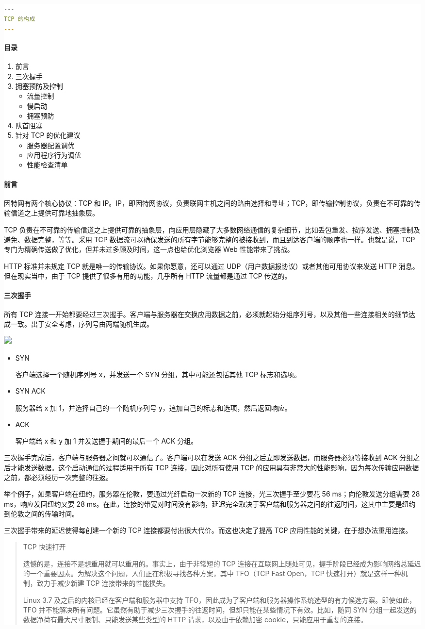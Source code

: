 ```yaml
---
TCP 的构成
---
```


#### 目录

1. 前言
2. 三次握手
3. 拥塞预防及控制
   * 流量控制
   * 慢启动
   * 拥塞预防
4. 队首阻塞
5. 针对 TCP 的优化建议
   * 服务器配置调优
   * 应用程序行为调优
   * 性能检查清单

#### 前言

因特网有两个核心协议：TCP 和 IP。IP，即因特网协议，负责联网主机之间的路由选择和寻址；TCP，即传输控制协议，负责在不可靠的传输信道之上提供可靠地抽象层。

TCP 负责在不可靠的传输信道之上提供可靠的抽象层，向应用层隐藏了大多数网络通信的复杂细节，比如丢包重发、按序发送、拥塞控制及避免、数据完整，等等。采用 TCP 数据流可以确保发送的所有字节能够完整的被接收到，而且到达客户端的顺序也一样。也就是说，TCP 专门为精确传送做了优化，但并未过多顾及时间，这一点也给优化浏览器 Web 性能带来了挑战。

HTTP 标准并未规定 TCP 就是唯一的传输协议。如果你愿意，还可以通过 UDP（用户数据报协议）或者其他可用协议来发送 HTTP 消息。但在现实当中，由于 TCP 提供了很多有用的功能，几乎所有 HTTP 流量都是通过 TCP 传送的。

####  三次握手

所有 TCP 连接一开始都要经过三次握手。客户端与服务器在交换应用数据之前，必须就起始分组序列号，以及其他一些连接相关的细节达成一致。出于安全考虑，序列号由两端随机生成。

![](https://i.loli.net/2019/06/18/5d087dcb28ff059341.png)

* SYN

  客户端选择一个随机序列号 x，并发送一个 SYN 分组，其中可能还包括其他 TCP 标志和选项。

* SYN ACK

  服务器给 x 加 1，并选择自己的一个随机序列号 y，追加自己的标志和选项，然后返回响应。

* ACK

  客户端给 x 和 y 加 1 并发送握手期间的最后一个 ACK 分组。

三次握手完成后，客户端与服务器之间就可以通信了。客户端可以在发送 ACK 分组之后立即发送数据，而服务器必须等接收到 ACK 分组之后才能发送数据。这个启动通信的过程适用于所有 TCP 连接，因此对所有使用 TCP 的应用具有非常大的性能影响，因为每次传输应用数据之前，都必须经历一次完整的往返。

举个例子，如果客户端在纽约，服务器在伦敦，要通过光纤启动一次新的 TCP 连接，光三次握手至少要花 56 ms；向伦敦发送分组需要 28 ms，响应发回纽约又要 28 ms。在此，连接的带宽对时间没有影响，延迟完全取决于客户端和服务器之间的往返时间，这其中主要是纽约到伦敦之间的传输时间。

三次握手带来的延迟使得每创建一个新的 TCP 连接都要付出很大代价。而这也决定了提高 TCP 应用性能的关键，在于想办法重用连接。

> TCP 快速打开
>
> 遗憾的是，连接不是想重用就可以重用的。事实上，由于非常短的 TCP 连接在互联网上随处可见，握手阶段已经成为影响网络总延迟的一个重要因素。为解决这个问题，人们正在积极寻找各种方案，其中 TFO（TCP Fast Open，TCP 快速打开）就是这样一种机制，致力于减少新建 TCP 连接带来的性能损失。
>
> Linux 3.7 及之后的内核已经在客户端和服务器中支持 TFO，因此成为了客户端和服务器操作系统选型的有力候选方案。即使如此，TFO 并不能解决所有问题。它虽然有助于减少三次握手的往返时间，但却只能在某些情况下有效。比如，随同 SYN 分组一起发送的数据净荷有最大尺寸限制、只能发送某些类型的 HTTP 请求，以及由于依赖加密 cookie，只能应用于重复的连接。
